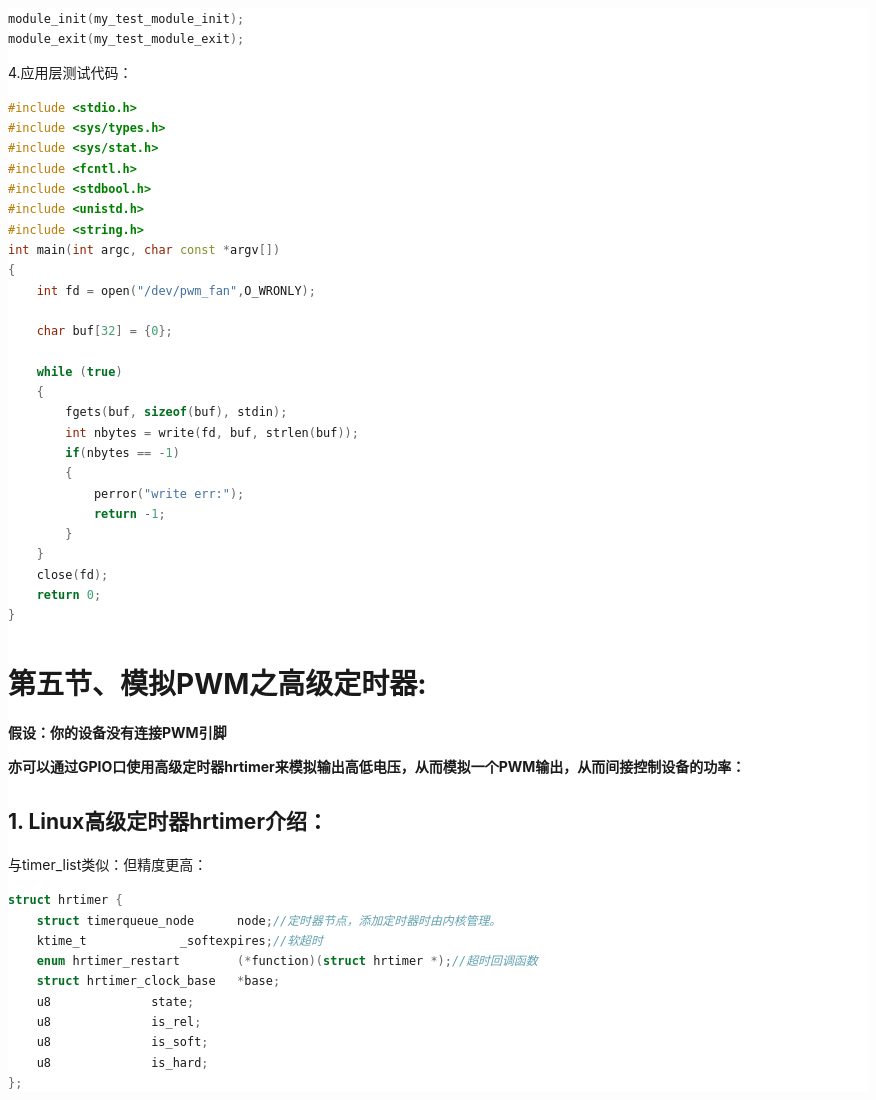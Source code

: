 ```cpp
module_init(my_test_module_init);
module_exit(my_test_module_exit);
```

4.应用层测试代码：

```cpp
#include <stdio.h>
#include <sys/types.h>
#include <sys/stat.h>
#include <fcntl.h>
#include <stdbool.h>
#include <unistd.h>
#include <string.h>
int main(int argc, char const *argv[])
{
    int fd = open("/dev/pwm_fan",O_WRONLY);

    char buf[32] = {0};

    while (true)
    {
        fgets(buf, sizeof(buf), stdin);
        int nbytes = write(fd, buf, strlen(buf));
        if(nbytes == -1)
        {
            perror("write err:");
            return -1;
        }
    }
    close(fd);
    return 0;
}

```

# 第五节、模拟PWM之高级定时器:

**假设：你的设备没有连接PWM引脚**

**亦可以通过GPIO口使用高级定时器hrtimer来模拟输出高低电压，从而模拟一个PWM输出，从而间接控制设备的功率：**

## 1. Linux高级定时器hrtimer介绍：

与timer_list类似：但精度更高：

```c
struct hrtimer {
	struct timerqueue_node		node;//定时器节点，添加定时器时由内核管理。
	ktime_t				_softexpires;//软超时
	enum hrtimer_restart		(*function)(struct hrtimer *);//超时回调函数
	struct hrtimer_clock_base	*base;
	u8				state;
	u8				is_rel;
	u8				is_soft;
	u8				is_hard;
};
```
